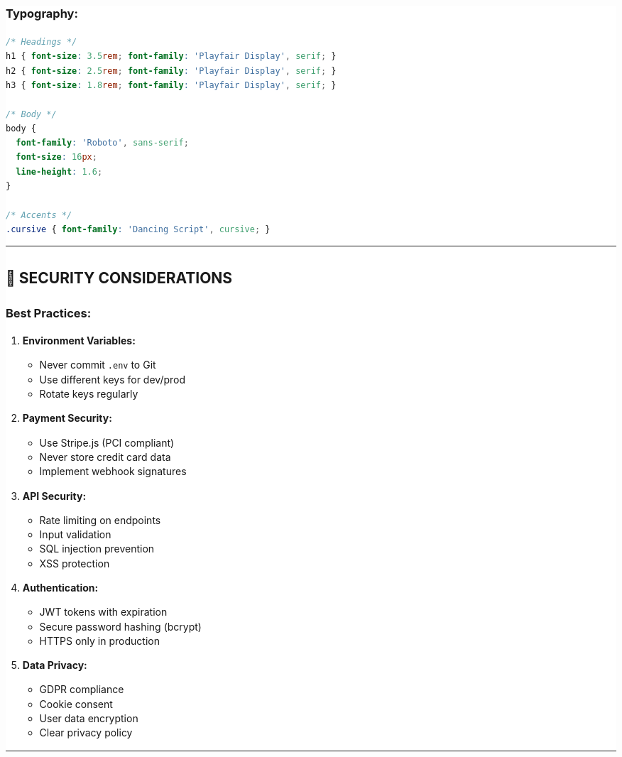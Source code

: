 ### **Typography:**

```css
/* Headings */
h1 { font-size: 3.5rem; font-family: 'Playfair Display', serif; }
h2 { font-size: 2.5rem; font-family: 'Playfair Display', serif; }
h3 { font-size: 1.8rem; font-family: 'Playfair Display', serif; }

/* Body */
body { 
  font-family: 'Roboto', sans-serif; 
  font-size: 16px;
  line-height: 1.6;
}

/* Accents */
.cursive { font-family: 'Dancing Script', cursive; }
```

---

## 🔐 SECURITY CONSIDERATIONS

### **Best Practices:**

1. **Environment Variables:**
   - Never commit `.env` to Git
   - Use different keys for dev/prod
   - Rotate keys regularly

2. **Payment Security:**
   - Use Stripe.js (PCI compliant)
   - Never store credit card data
   - Implement webhook signatures

3. **API Security:**
   - Rate limiting on endpoints
   - Input validation
   - SQL injection prevention
   - XSS protection

4. **Authentication:**
   - JWT tokens with expiration
   - Secure password hashing (bcrypt)
   - HTTPS only in production

5. **Data Privacy:**
   - GDPR compliance
   - Cookie consent
   - User data encryption
   - Clear privacy policy

---
